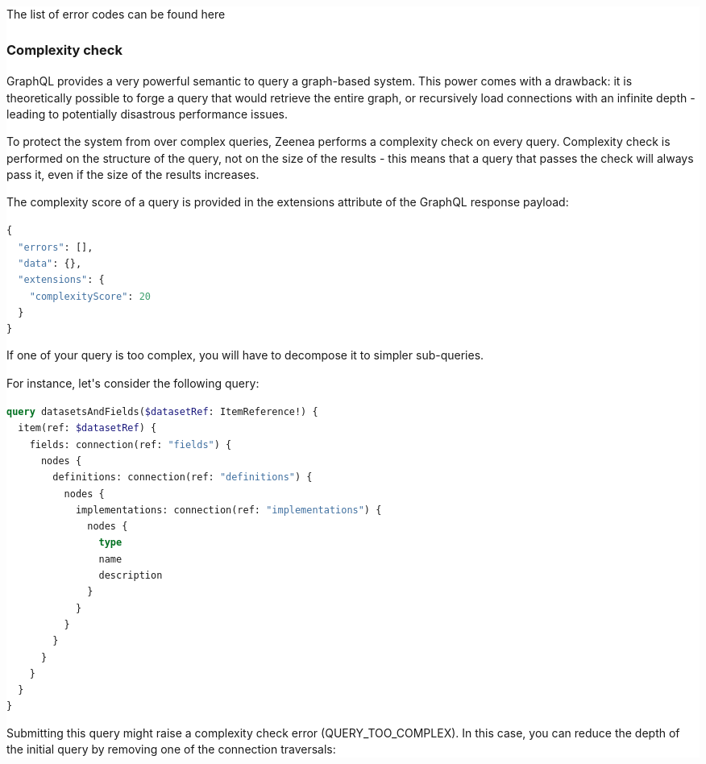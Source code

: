The list of error codes can be found here

### Complexity check

GraphQL provides a very powerful semantic to query a graph-based system. This power comes with a drawback: it is theoretically possible to forge a query that would retrieve the entire graph, or recursively load connections with an infinite depth - leading to potentially disastrous performance issues.

To protect the system from over complex queries, Zeenea performs a complexity check on every query. Complexity check is performed on the structure of the query, not on the size of the results - this means that a query that passes the check will always pass it, even if the size of the results increases.

The complexity score of a query is provided in the extensions attribute of the GraphQL response payload:

```graphql
{
  "errors": [],
  "data": {},
  "extensions": {
    "complexityScore": 20
  }
}
```

If one of your query is too complex, you will have to decompose it to simpler sub-queries.

For instance, let's consider the following query:

```graphql
query datasetsAndFields($datasetRef: ItemReference!) {
  item(ref: $datasetRef) {
    fields: connection(ref: "fields") {
      nodes {
        definitions: connection(ref: "definitions") {
          nodes {
            implementations: connection(ref: "implementations") {
              nodes {
                type
                name
                description
              }
            }
          }
        }
      }
    }
  }
}
```

Submitting this query might raise a complexity check error (QUERY_TOO_COMPLEX). In this case, you can reduce the depth of the initial query by removing one of the connection traversals:
